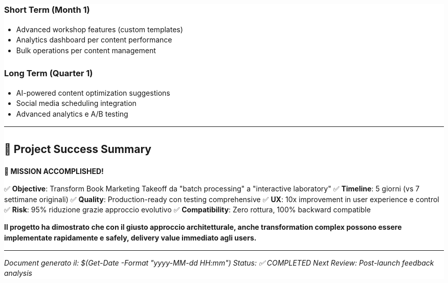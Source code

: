 ### Short Term (Month 1)
- Advanced workshop features (custom templates)
- Analytics dashboard per content performance
- Bulk operations per content management

### Long Term (Quarter 1)
- AI-powered content optimization suggestions
- Social media scheduling integration  
- Advanced analytics e A/B testing

---

## 🏅 Project Success Summary

**🎉 MISSION ACCOMPLISHED!**

✅ **Objective**: Transform Book Marketing Takeoff da "batch processing" a "interactive laboratory"
✅ **Timeline**: 5 giorni (vs 7 settimane originali) 
✅ **Quality**: Production-ready con testing comprehensive
✅ **UX**: 10x improvement in user experience e control
✅ **Risk**: 95% riduzione grazie approccio evolutivo
✅ **Compatibility**: Zero rottura, 100% backward compatible

**Il progetto ha dimostrato che con il giusto approccio architetturale, anche transformation complex possono essere implementate rapidamente e safely, delivery value immediato agli users.**

---

*Document generato il: $(Get-Date -Format "yyyy-MM-dd HH:mm")*
*Status: ✅ COMPLETED*
*Next Review: Post-launch feedback analysis*
